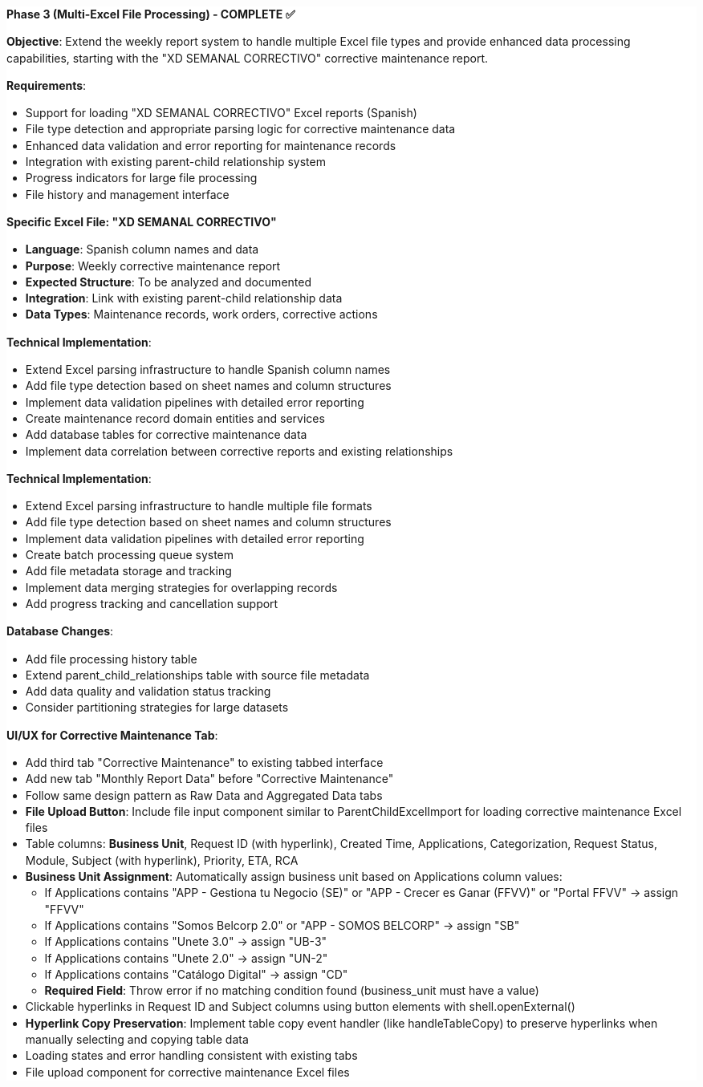 **Phase 3 (Multi-Excel File Processing) - COMPLETE ✅**

**Objective**: Extend the weekly report system to handle multiple Excel file types and provide enhanced data processing capabilities, starting with the "XD SEMANAL CORRECTIVO" corrective maintenance report.

**Requirements**:
- Support for loading "XD SEMANAL CORRECTIVO" Excel reports (Spanish)
- File type detection and appropriate parsing logic for corrective maintenance data
- Enhanced data validation and error reporting for maintenance records
- Integration with existing parent-child relationship system
- Progress indicators for large file processing
- File history and management interface

**Specific Excel File: "XD SEMANAL CORRECTIVO"**
- **Language**: Spanish column names and data
- **Purpose**: Weekly corrective maintenance report
- **Expected Structure**: To be analyzed and documented
- **Integration**: Link with existing parent-child relationship data
- **Data Types**: Maintenance records, work orders, corrective actions

**Technical Implementation**:
- Extend Excel parsing infrastructure to handle Spanish column names
- Add file type detection based on sheet names and column structures
- Implement data validation pipelines with detailed error reporting
- Create maintenance record domain entities and services
- Add database tables for corrective maintenance data
- Implement data correlation between corrective reports and existing relationships

**Technical Implementation**:
- Extend Excel parsing infrastructure to handle multiple file formats
- Add file type detection based on sheet names and column structures
- Implement data validation pipelines with detailed error reporting
- Create batch processing queue system
- Add file metadata storage and tracking
- Implement data merging strategies for overlapping records
- Add progress tracking and cancellation support

**Database Changes**:
- Add file processing history table
- Extend parent_child_relationships table with source file metadata
- Add data quality and validation status tracking
- Consider partitioning strategies for large datasets

**UI/UX for Corrective Maintenance Tab**:
- Add third tab "Corrective Maintenance" to existing tabbed interface
- Add new tab "Monthly Report Data" before "Corrective Maintenance"
- Follow same design pattern as Raw Data and Aggregated Data tabs
- **File Upload Button**: Include file input component similar to ParentChildExcelImport for loading corrective maintenance Excel files
- Table columns: **Business Unit**, Request ID (with hyperlink), Created Time, Applications, Categorization, Request Status, Module, Subject (with hyperlink), Priority, ETA, RCA
- **Business Unit Assignment**: Automatically assign business unit based on Applications column values:
  - If Applications contains "APP - Gestiona tu Negocio (SE)" or "APP - Crecer es Ganar (FFVV)" or "Portal FFVV" → assign "FFVV"
  - If Applications contains "Somos Belcorp 2.0" or "APP - SOMOS BELCORP" → assign "SB"
  - If Applications contains "Unete 3.0" → assign "UB-3"
  - If Applications contains "Unete 2.0" → assign "UN-2"
  - If Applications contains "Catálogo Digital" → assign "CD"
  - **Required Field**: Throw error if no matching condition found (business_unit must have a value)
- Clickable hyperlinks in Request ID and Subject columns using button elements with shell.openExternal()
- **Hyperlink Copy Preservation**: Implement table copy event handler (like handleTableCopy) to preserve hyperlinks when manually selecting and copying table data
- Loading states and error handling consistent with existing tabs
- File upload component for corrective maintenance Excel files
